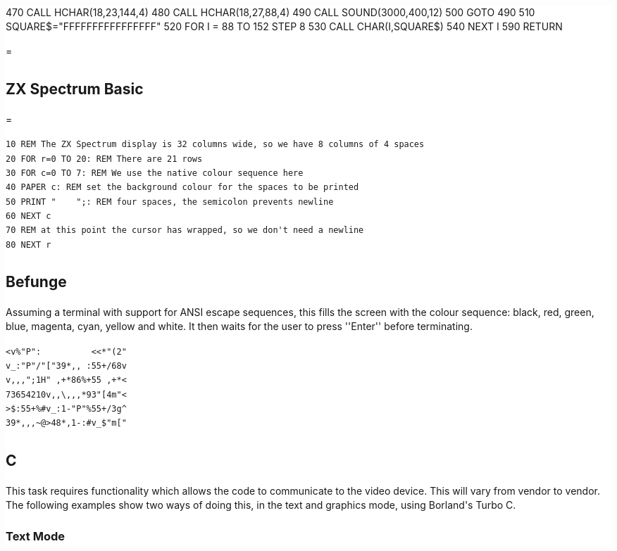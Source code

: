 470 CALL HCHAR(18,23,144,4)
480 CALL HCHAR(18,27,88,4)
490 CALL SOUND(3000,400,12)
500 GOTO 490
510 SQUARE$="FFFFFFFFFFFFFFFF"
520 FOR I = 88 TO 152 STEP 8
530 CALL CHAR(I,SQUARE$)
540 NEXT I
590 RETURN
</LANG>

=
## ZX Spectrum Basic
=

```zxbasic
10 REM The ZX Spectrum display is 32 columns wide, so we have 8 columns of 4 spaces
20 FOR r=0 TO 20: REM There are 21 rows
30 FOR c=0 TO 7: REM We use the native colour sequence here
40 PAPER c: REM set the background colour for the spaces to be printed
50 PRINT "    ";: REM four spaces, the semicolon prevents newline
60 NEXT c
70 REM at this point the cursor has wrapped, so we don't need a newline
80 NEXT r
```



## Befunge

Assuming a terminal with support for ANSI escape sequences, this fills the screen with the colour sequence: black, red, green, blue, magenta, cyan, yellow and white. It then waits for the user to press ''Enter'' before terminating.

```befunge
<v%"P":          <<*"(2"
v_:"P"/"["39*,, :55+/68v
v,,,";1H" ,+*86%+55 ,+*<
73654210v,,\,,,*93"[4m"<
>$:55+%#v_:1-"P"%55+/3g^
39*,,,~@>48*,1-:#v_$"m["
```



## C

This task requires functionality which allows the code to communicate to the video device. This will vary from vendor to vendor. The following examples show two ways of doing this, in the text and graphics mode, using Borland's Turbo C.


### Text Mode
